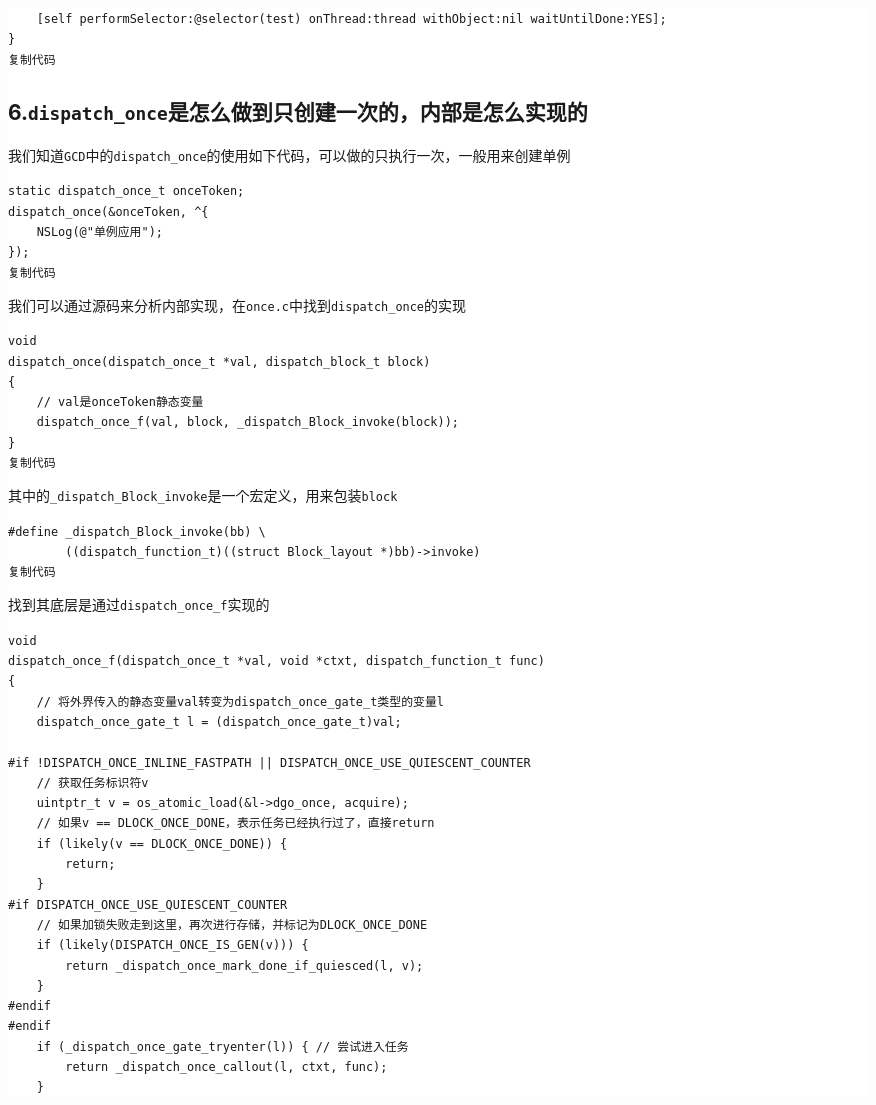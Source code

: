         [self performSelector:@selector(test) onThread:thread withObject:nil waitUntilDone:YES];
    }
    复制代码

6.`dispatch_once`是怎么做到只创建一次的，内部是怎么实现的
-------------------------------------

我们知道`GCD`中的`dispatch_once`的使用如下代码，可以做的只执行一次，一般用来创建单例

    static dispatch_once_t onceToken;
    dispatch_once(&onceToken, ^{
        NSLog(@"单例应用");
    });
    复制代码

我们可以通过源码来分析内部实现，在`once.c`中找到`dispatch_once`的实现

    void
    dispatch_once(dispatch_once_t *val, dispatch_block_t block)
    {
    	// val是onceToken静态变量
    	dispatch_once_f(val, block, _dispatch_Block_invoke(block));
    }
    复制代码

其中的`_dispatch_Block_invoke`是一个宏定义，用来包装`block`

    #define _dispatch_Block_invoke(bb) \
    		((dispatch_function_t)((struct Block_layout *)bb)->invoke)
    复制代码

找到其底层是通过`dispatch_once_f`实现的

    void
    dispatch_once_f(dispatch_once_t *val, void *ctxt, dispatch_function_t func)
    {
    	// 将外界传入的静态变量val转变为dispatch_once_gate_t类型的变量l
    	dispatch_once_gate_t l = (dispatch_once_gate_t)val;
    
    #if !DISPATCH_ONCE_INLINE_FASTPATH || DISPATCH_ONCE_USE_QUIESCENT_COUNTER
    	// 获取任务标识符v
    	uintptr_t v = os_atomic_load(&l->dgo_once, acquire);
    	// 如果v == DLOCK_ONCE_DONE，表示任务已经执行过了，直接return
    	if (likely(v == DLOCK_ONCE_DONE)) {
    		return;
    	}
    #if DISPATCH_ONCE_USE_QUIESCENT_COUNTER
    	// 如果加锁失败走到这里，再次进行存储，并标记为DLOCK_ONCE_DONE
    	if (likely(DISPATCH_ONCE_IS_GEN(v))) {
    		return _dispatch_once_mark_done_if_quiesced(l, v);
    	}
    #endif
    #endif
    	if (_dispatch_once_gate_tryenter(l)) { // 尝试进入任务
    		return _dispatch_once_callout(l, ctxt, func);
    	}
    	